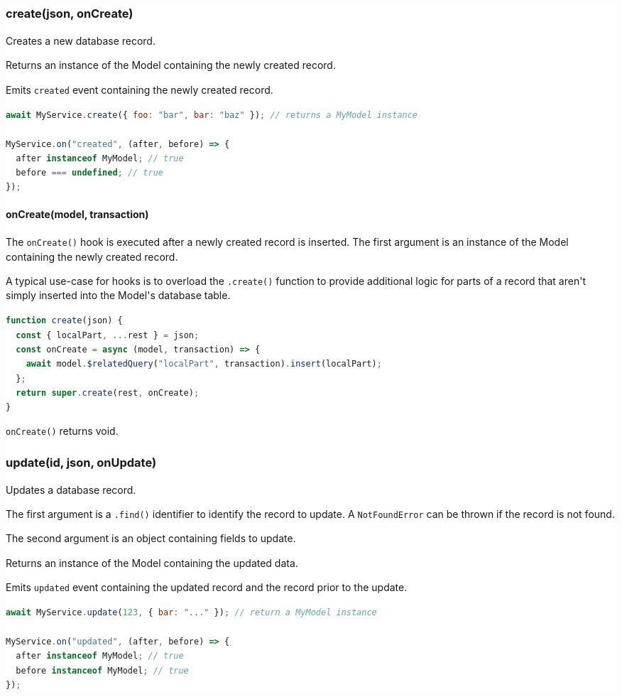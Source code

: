 ### create(json, onCreate)

Creates a new database record.

Returns an instance of the Model containing the newly created record.

Emits `created` event containing the newly created record.

```js
await MyService.create({ foo: "bar", bar: "baz" }); // returns a MyModel instance

MyService.on("created", (after, before) => {
  after instanceof MyModel; // true
  before === undefined; // true
});
```

#### onCreate(model, transaction)

The `onCreate()` hook is executed after a newly created record is inserted. The
first argument is an instance of the Model containing the newly created record.

A typical use-case for hooks is to overload the `.create()` function to provide
additional logic for parts of a record that aren't simply inserted into the
Model's database table.

```js
function create(json) {
  const { localPart, ...rest } = json;
  const onCreate = async (model, transaction) => {
    await model.$relatedQuery("localPart", transaction).insert(localPart);
  };
  return super.create(rest, onCreate);
}
```

`onCreate()` returns void.

### update(id, json, onUpdate)

Updates a database record.

The first argument is a `.find()` identifier to identify the record to update. A `NotFoundError` can be thrown if the record is not found.

The second argument is an object containing fields to update.

Returns an instance of the Model containing the updated data.

Emits `updated` event containing the updated record and the record prior to the update.

```js
await MyService.update(123, { bar: "..." }); // return a MyModel instance

MyService.on("updated", (after, before) => {
  after instanceof MyModel; // true
  before instanceof MyModel; // true
});
```
